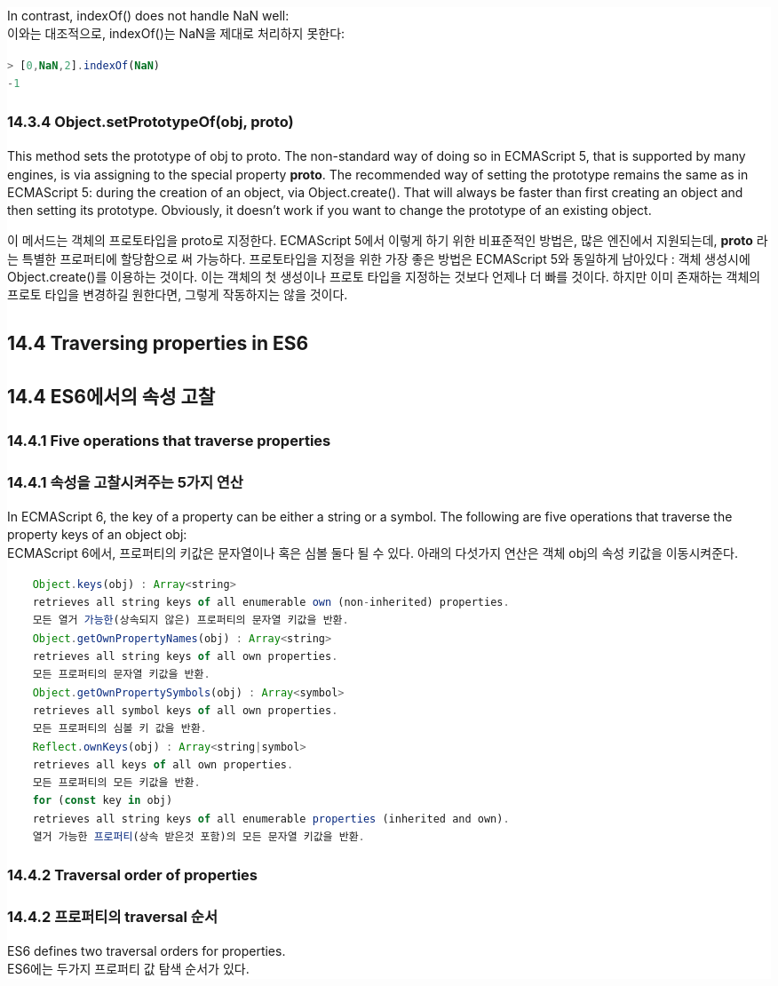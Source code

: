 In contrast, indexOf() does not handle NaN well:  
이와는 대조적으로, indexOf()는 NaN을 제대로 처리하지 못한다:  
```js
> [0,NaN,2].indexOf(NaN)
-1
```

### 14.3.4 Object.setPrototypeOf(obj, proto)

This method sets the prototype of obj to proto. The non-standard way of doing so in ECMAScript 5, that is supported by many engines, is via assigning to the special property __proto__. The recommended way of setting the prototype remains the same as in ECMAScript 5: during the creation of an object, via Object.create(). That will always be faster than first creating an object and then setting its prototype. Obviously, it doesn’t work if you want to change the prototype of an existing object.  

이 메서드는 객체의 프로토타입을 proto로 지정한다. ECMAScript 5에서 이렇게 하기 위한 비표준적인 방법은, 많은 엔진에서 지원되는데, __proto__ 라는 특별한 프로퍼티에 할당함으로 써 가능하다. 프로토타입을 지정을 위한 가장 좋은 방법은 ECMAScript 5와 동일하게 남아있다 : 객체 생성시에 Object.create()를 이용하는 것이다. 이는 객체의 첫 생성이나 프로토 타입을 지정하는 것보다 언제나 더 빠를 것이다. 하지만 이미 존재하는 객체의 프로토 타입을 변경하길 원한다면, 그렇게 작동하지는 않을 것이다.  

## 14.4 Traversing properties in ES6
## 14.4 ES6에서의 속성 고찰
### 14.4.1 Five operations that traverse properties
### 14.4.1 속성을 고찰시켜주는 5가지 연산

In ECMAScript 6, the key of a property can be either a string or a symbol. The following are five operations that traverse the property keys of an object obj:  
ECMAScript 6에서, 프로퍼티의 키값은 문자열이나 혹은 심볼 둘다 될 수 있다. 아래의 다섯가지 연산은 객체 obj의 속성 키값을 이동시켜준다.  
```js
    Object.keys(obj) : Array<string>
    retrieves all string keys of all enumerable own (non-inherited) properties.  
    모든 열거 가능한(상속되지 않은) 프로퍼티의 문자열 키값을 반환.  
    Object.getOwnPropertyNames(obj) : Array<string>  
    retrieves all string keys of all own properties.  
    모든 프로퍼티의 문자열 키값을 반환.  
    Object.getOwnPropertySymbols(obj) : Array<symbol>  
    retrieves all symbol keys of all own properties.  
    모든 프로퍼티의 심볼 키 값을 반환.  
    Reflect.ownKeys(obj) : Array<string|symbol>
    retrieves all keys of all own properties.  
    모든 프로퍼티의 모든 키값을 반환.  
    for (const key in obj)
    retrieves all string keys of all enumerable properties (inherited and own).  
    열거 가능한 프로퍼티(상속 받은것 포함)의 모든 문자열 키값을 반환.  
```
### 14.4.2 Traversal order of properties
### 14.4.2 프로퍼티의 traversal 순서

ES6 defines two traversal orders for properties.  
ES6에는 두가지 프로퍼티 값 탐색 순서가 있다.
